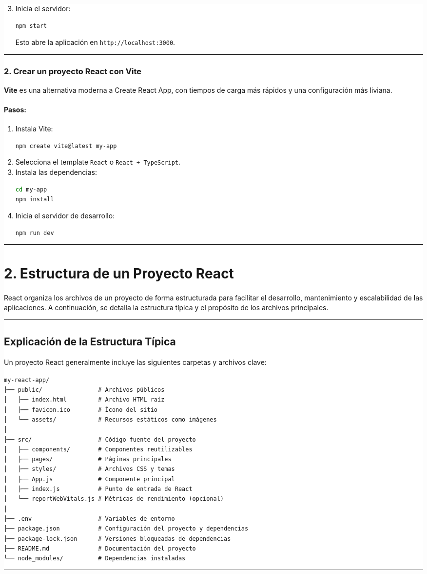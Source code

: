 3. Inicia el servidor:
   ```bash
   npm start
   ```
   Esto abre la aplicación en `http://localhost:3000`.

---

### 2. **Crear un proyecto React con Vite**

**Vite** es una alternativa moderna a Create React App, con tiempos de carga más rápidos y una configuración más liviana.

#### Pasos:

1. Instala Vite:
   ```bash
   npm create vite@latest my-app
   ```
2. Selecciona el template `React` o `React + TypeScript`.
3. Instala las dependencias:
   ```bash
   cd my-app
   npm install
   ```
4. Inicia el servidor de desarrollo:
   ```bash
   npm run dev
   ```

---

# 2. Estructura de un Proyecto React

React organiza los archivos de un proyecto de forma estructurada para facilitar el desarrollo, mantenimiento y escalabilidad de las aplicaciones. A continuación, se detalla la estructura típica y el propósito de los archivos principales.

---

## Explicación de la Estructura Típica

Un proyecto React generalmente incluye las siguientes carpetas y archivos clave:

```plaintext
my-react-app/
├── public/                # Archivos públicos
│   ├── index.html         # Archivo HTML raíz
│   ├── favicon.ico        # Ícono del sitio
│   └── assets/            # Recursos estáticos como imágenes
│
├── src/                   # Código fuente del proyecto
│   ├── components/        # Componentes reutilizables
│   ├── pages/             # Páginas principales
│   ├── styles/            # Archivos CSS y temas
│   ├── App.js             # Componente principal
│   ├── index.js           # Punto de entrada de React
│   └── reportWebVitals.js # Métricas de rendimiento (opcional)
│
├── .env                   # Variables de entorno
├── package.json           # Configuración del proyecto y dependencias
├── package-lock.json      # Versiones bloqueadas de dependencias
├── README.md              # Documentación del proyecto
└── node_modules/          # Dependencias instaladas
```

---